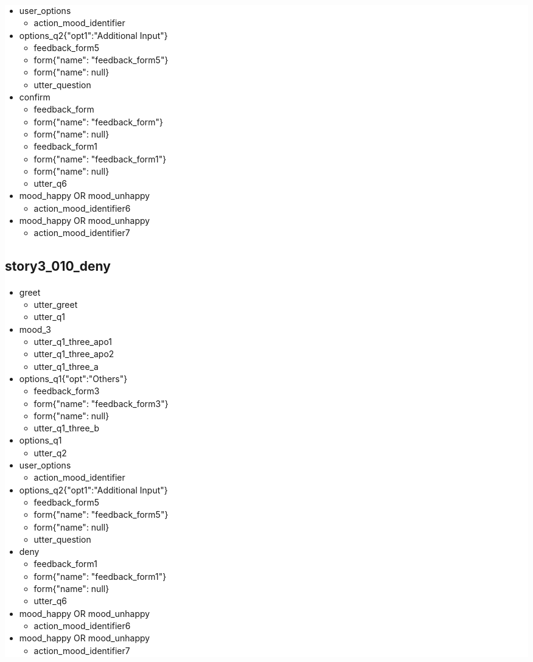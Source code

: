 * user_options
  - action_mood_identifier
* options_q2{"opt1":"Additional Input"}
  - feedback_form5
  - form{"name": "feedback_form5"}
  - form{"name": null}
  - utter_question
* confirm
  - feedback_form
  - form{"name": "feedback_form"}
  - form{"name": null}
  - feedback_form1
  - form{"name": "feedback_form1"}
  - form{"name": null}
  - utter_q6
* mood_happy OR mood_unhappy
  - action_mood_identifier6
* mood_happy OR mood_unhappy
  - action_mood_identifier7

## story3_010_deny         
* greet     
  - utter_greet
  - utter_q1
* mood_3 
  - utter_q1_three_apo1
  - utter_q1_three_apo2            
  - utter_q1_three_a
* options_q1{"opt":"Others"}
  - feedback_form3
  - form{"name": "feedback_form3"}
  - form{"name": null}
  - utter_q1_three_b
* options_q1
  - utter_q2
* user_options
  - action_mood_identifier
* options_q2{"opt1":"Additional Input"}
  - feedback_form5
  - form{"name": "feedback_form5"}
  - form{"name": null}
  - utter_question
* deny
  - feedback_form1
  - form{"name": "feedback_form1"}
  - form{"name": null}
  - utter_q6
* mood_happy OR mood_unhappy
  - action_mood_identifier6
* mood_happy OR mood_unhappy
  - action_mood_identifier7
